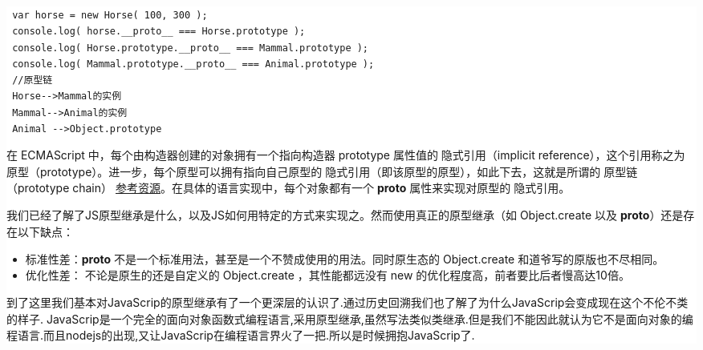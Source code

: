      var horse = new Horse( 100, 300 ); 
     console.log( horse.__proto__ === Horse.prototype ); 
     console.log( Horse.prototype.__proto__ === Mammal.prototype ); 
     console.log( Mammal.prototype.__proto__ === Animal.prototype ); 
     //原型链
     Horse-->Mammal的实例
     Mammal-->Animal的实例
     Animal -->Object.prototype



在 ECMAScript 中，每个由构造器创建的对象拥有一个指向构造器 prototype 属性值的 隐式引用（implicit reference），这个引用称之为 原型（prototype）。进一步，每个原型可以拥有指向自己原型的 隐式引用（即该原型的原型），如此下去，这就是所谓的 原型链（prototype chain） [参考资源](http://bclary.com/2004/11/07/#a-4.3.5)。在具体的语言实现中，每个对象都有一个 __proto__ 属性来实现对原型的 隐式引用。

我们已经了解了JS原型继承是什么，以及JS如何用特定的方式来实现之。然而使用真正的原型继承（如 Object.create 以及 __proto__）还是存在以下缺点：

- 标准性差：__proto__ 不是一个标准用法，甚至是一个不赞成使用的用法。同时原生态的 Object.create 和道爷写的原版也不尽相同。
- 优化性差： 不论是原生的还是自定义的 Object.create ，其性能都远没有 new 的优化程度高，前者要比后者慢高达10倍。

到了这里我们基本对JavaScrip的原型继承有了一个更深层的认识了.通过历史回溯我们也了解了为什么JavaScrip会变成现在这个不伦不类的样子.
JavaScrip是一个完全的面向对象函数式编程语言,采用原型继承,虽然写法类似类继承.但是我们不能因此就认为它不是面向对象的编程语言.而且nodejs的出现,又让JavaScrip在编程语言界火了一把.所以是时候拥抱JavaScrip了.